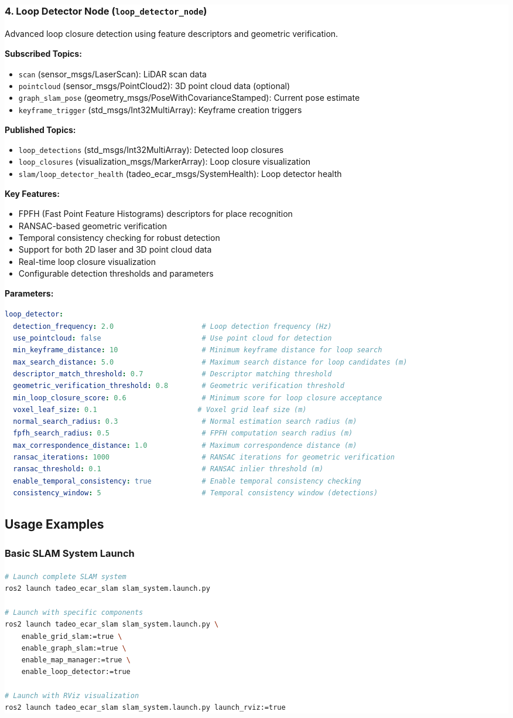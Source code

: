 ### 4. Loop Detector Node (`loop_detector_node`)

Advanced loop closure detection using feature descriptors and geometric verification.

**Subscribed Topics:**
- `scan` (sensor_msgs/LaserScan): LiDAR scan data
- `pointcloud` (sensor_msgs/PointCloud2): 3D point cloud data (optional)
- `graph_slam_pose` (geometry_msgs/PoseWithCovarianceStamped): Current pose estimate
- `keyframe_trigger` (std_msgs/Int32MultiArray): Keyframe creation triggers

**Published Topics:**
- `loop_detections` (std_msgs/Int32MultiArray): Detected loop closures
- `loop_closures` (visualization_msgs/MarkerArray): Loop closure visualization
- `slam/loop_detector_health` (tadeo_ecar_msgs/SystemHealth): Loop detector health

**Key Features:**
- FPFH (Fast Point Feature Histograms) descriptors for place recognition
- RANSAC-based geometric verification
- Temporal consistency checking for robust detection
- Support for both 2D laser and 3D point cloud data
- Real-time loop closure visualization
- Configurable detection thresholds and parameters

**Parameters:**
```yaml
loop_detector:
  detection_frequency: 2.0                     # Loop detection frequency (Hz)
  use_pointcloud: false                        # Use point cloud for detection
  min_keyframe_distance: 10                    # Minimum keyframe distance for loop search
  max_search_distance: 5.0                     # Maximum search distance for loop candidates (m)
  descriptor_match_threshold: 0.7              # Descriptor matching threshold
  geometric_verification_threshold: 0.8        # Geometric verification threshold
  min_loop_closure_score: 0.6                  # Minimum score for loop closure acceptance
  voxel_leaf_size: 0.1                        # Voxel grid leaf size (m)
  normal_search_radius: 0.3                    # Normal estimation search radius (m)
  fpfh_search_radius: 0.5                      # FPFH computation search radius (m)
  max_correspondence_distance: 1.0             # Maximum correspondence distance (m)
  ransac_iterations: 1000                      # RANSAC iterations for geometric verification
  ransac_threshold: 0.1                        # RANSAC inlier threshold (m)
  enable_temporal_consistency: true            # Enable temporal consistency checking
  consistency_window: 5                        # Temporal consistency window (detections)
```

## Usage Examples

### Basic SLAM System Launch

```bash
# Launch complete SLAM system
ros2 launch tadeo_ecar_slam slam_system.launch.py

# Launch with specific components
ros2 launch tadeo_ecar_slam slam_system.launch.py \
    enable_grid_slam:=true \
    enable_graph_slam:=true \
    enable_map_manager:=true \
    enable_loop_detector:=true

# Launch with RViz visualization
ros2 launch tadeo_ecar_slam slam_system.launch.py launch_rviz:=true
```
